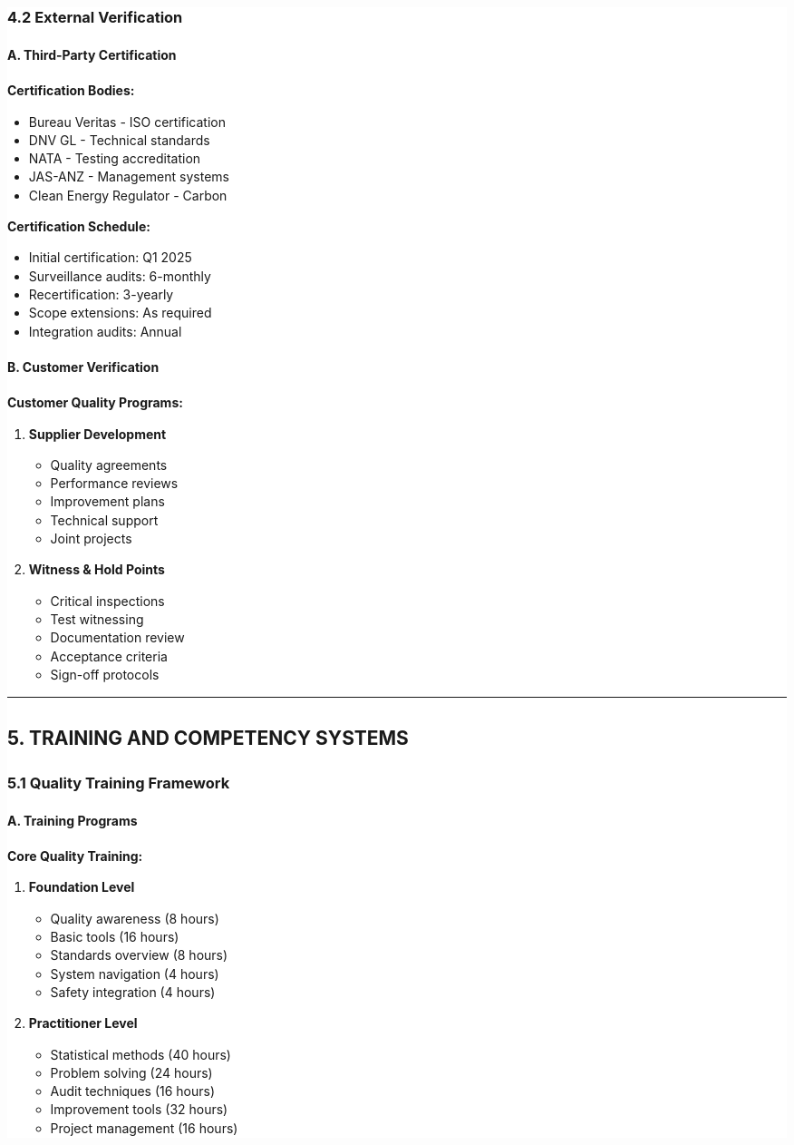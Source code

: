 ### 4.2 External Verification

#### A. Third-Party Certification
**Certification Bodies:**
- Bureau Veritas - ISO certification
- DNV GL - Technical standards
- NATA - Testing accreditation
- JAS-ANZ - Management systems
- Clean Energy Regulator - Carbon

**Certification Schedule:**
- Initial certification: Q1 2025
- Surveillance audits: 6-monthly
- Recertification: 3-yearly
- Scope extensions: As required
- Integration audits: Annual

#### B. Customer Verification
**Customer Quality Programs:**
1. **Supplier Development**
   - Quality agreements
   - Performance reviews
   - Improvement plans
   - Technical support
   - Joint projects

2. **Witness & Hold Points**
   - Critical inspections
   - Test witnessing
   - Documentation review
   - Acceptance criteria
   - Sign-off protocols

---

## 5. TRAINING AND COMPETENCY SYSTEMS

### 5.1 Quality Training Framework

#### A. Training Programs
**Core Quality Training:**
1. **Foundation Level**
   - Quality awareness (8 hours)
   - Basic tools (16 hours)
   - Standards overview (8 hours)
   - System navigation (4 hours)
   - Safety integration (4 hours)

2. **Practitioner Level**
   - Statistical methods (40 hours)
   - Problem solving (24 hours)
   - Audit techniques (16 hours)
   - Improvement tools (32 hours)
   - Project management (16 hours)

